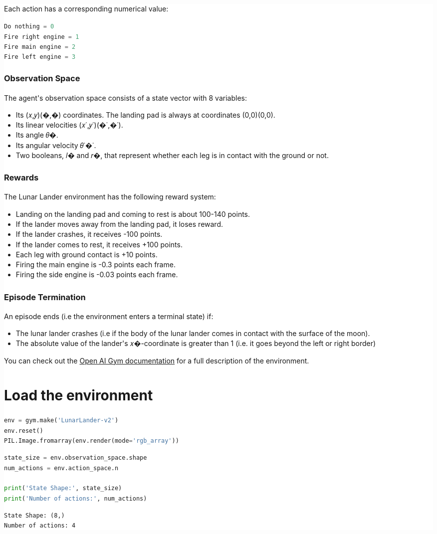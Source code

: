 Each action has a corresponding numerical value:
```python
Do nothing = 0
Fire right engine = 1
Fire main engine = 2
Fire left engine = 3
```

### Observation Space
The agent's observation space consists of a state vector with 8 variables:
-   Its (𝑥,𝑦)(�,�) coordinates. The landing pad is always at coordinates (0,0)(0,0).
-   Its linear velocities (𝑥˙,𝑦˙)(�˙,�˙).
-   Its angle 𝜃�.
-   Its angular velocity 𝜃˙�˙.
-   Two booleans, 𝑙� and 𝑟�, that represent whether each leg is in contact with the ground or not.

### Rewards
The Lunar Lander environment has the following reward system:
-   Landing on the landing pad and coming to rest is about 100-140 points.
-   If the lander moves away from the landing pad, it loses reward.
-   If the lander crashes, it receives -100 points.
-   If the lander comes to rest, it receives +100 points.
-   Each leg with ground contact is +10 points.
-   Firing the main engine is -0.3 points each frame.
-   Firing the side engine is -0.03 points each frame.

### Episode Termination
An episode ends (i.e the environment enters a terminal state) if:
-   The lunar lander crashes (i.e if the body of the lunar lander comes in contact with the surface of the moon).
-   The absolute value of the lander's 𝑥�-coordinate is greater than 1 (i.e. it goes beyond the left or right border)
    
You can check out the [Open AI Gym documentation](https://www.gymlibrary.dev/environments/box2d/lunar_lander/) for a full description of the environment.

# Load the environment
```python
env = gym.make('LunarLander-v2')
env.reset()
PIL.Image.fromarray(env.render(mode='rgb_array'))
```

```python
state_size = env.observation_space.shape
num_actions = env.action_space.n

print('State Shape:', state_size)
print('Number of actions:', num_actions)
```
```
State Shape: (8,)
Number of actions: 4
```
